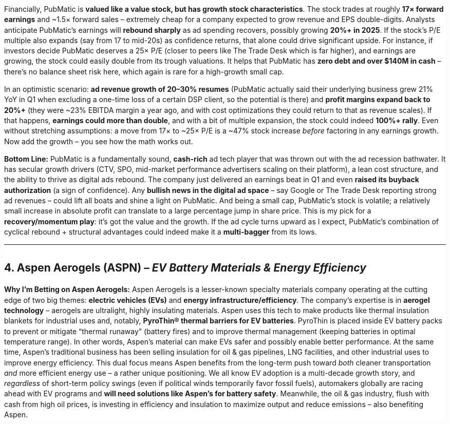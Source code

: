 Financially, PubMatic is **valued like a value stock, but has growth stock characteristics**. The stock trades at roughly **17× forward earnings** and \~1.5× forward sales – extremely cheap for a company expected to grow revenue and EPS double-digits. Analysts anticipate PubMatic’s earnings will **rebound sharply** as ad spending recovers, possibly growing **20%+ in 2025**. If the stock’s P/E multiple also expands (say from 17 to mid-20s) as confidence returns, that alone could drive significant upside. For instance, if investors decide PubMatic deserves a 25× P/E (closer to peers like The Trade Desk which is far higher), and earnings are growing, the stock could easily double from its trough valuations. It helps that PubMatic has **zero debt and over \$140M in cash** – there’s no balance sheet risk here, which again is rare for a high-growth small cap.

In an optimistic scenario: **ad revenue growth of 20–30% resumes** (PubMatic actually said their underlying business grew 21% YoY in Q1 when excluding a one-time loss of a certain DSP client, so the potential is there) and **profit margins expand back to 20%+** (they were \~23% EBITDA margin a year ago, and with cost optimizations they could return to that as revenue scales). If that happens, **earnings could more than double**, and with a bit of multiple expansion, the stock could indeed **100%+ rally**. Even without stretching assumptions: a move from 17× to \~25× P/E is a \~47% stock increase *before* factoring in any earnings growth. Now add the growth – you see how the math works out.

**Bottom Line:** PubMatic is a fundamentally sound, **cash-rich** ad tech player that was thrown out with the ad recession bathwater. It has secular growth drivers (CTV, SPO, mid-market performance advertisers scaling on their platform), a lean cost structure, and the ability to thrive as digital ads rebound. The company just delivered an earnings beat in Q1 and even **raised its buyback authorization** (a sign of confidence). Any **bullish news in the digital ad space** – say Google or The Trade Desk reporting strong ad revenues – could lift all boats and shine a light on PubMatic. And being a small cap, PubMatic’s stock is volatile; a relatively small increase in absolute profit can translate to a large percentage jump in share price. This is my pick for a **recovery/momentum play**: it’s got the value and the growth. If the ad cycle turns upward as I expect, PubMatic’s combination of cyclical rebound + structural advantages could indeed make it a **multi-bagger** from its lows.

---

## 4. Aspen Aerogels (ASPN) – *EV Battery Materials & Energy Efficiency*

**Why I’m Betting on Aspen Aerogels:** Aspen Aerogels is a lesser-known specialty materials company operating at the cutting edge of two big themes: **electric vehicles (EVs)** and **energy infrastructure/efficiency**. The company’s expertise is in **aerogel technology** – aerogels are ultralight, highly insulating materials. Aspen uses this tech to make products like thermal insulation blankets for industrial uses and, notably, **PyroThin® thermal barriers for EV batteries**. PyroThin is placed inside EV battery packs to prevent or mitigate “thermal runaway” (battery fires) and to improve thermal management (keeping batteries in optimal temperature range). In other words, Aspen’s material can make EVs safer and possibly enable better performance. At the same time, Aspen’s traditional business has been selling insulation for oil & gas pipelines, LNG facilities, and other industrial uses to improve energy efficiency. This dual focus means Aspen benefits from the long-term push toward *both* cleaner transportation *and* more efficient energy use – a rather unique positioning. We all know EV adoption is a multi-decade growth story, and *regardless* of short-term policy swings (even if political winds temporarily favor fossil fuels), automakers globally are racing ahead with EV programs and **will need solutions like Aspen’s for battery safety**. Meanwhile, the oil & gas industry, flush with cash from high oil prices, is investing in efficiency and insulation to maximize output and reduce emissions – also benefiting Aspen.
